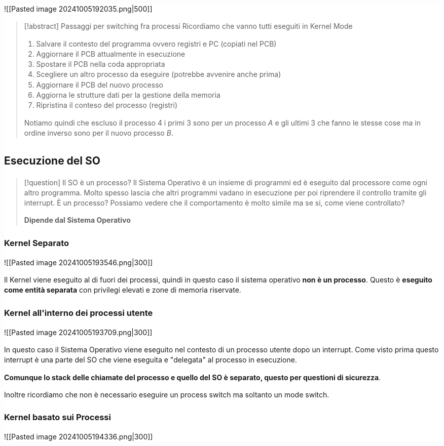 ![[Pasted image 20241005192035.png|500]]


> [!abstract] Passaggi per switching fra processi
> Ricordiamo che vanno tutti eseguiti in Kernel Mode
> 1) Salvare il contesto del programma ovvero registri e PC (copiati nel PCB)
> 2) Aggiornare il PCB attualmente in esecuzione
> 3) Spostare il PCB nella coda appropriata
> 4) Scegliere un altro processo da eseguire (potrebbe avvenire anche prima)
> 5) Aggiornare il PCB del nuovo processo
> 6) Aggiorna le strutture dati per la gestione della memoria
> 7) Ripristina il conteso del processo (registri)
> 
> Notiamo quindi che escluso il processo 4 i primi 3 sono per un processo _A_ e gli ultimi 3 che fanno le stesse cose ma in ordine inverso sono per il nuovo processo _B_.

## Esecuzione del SO

> [!question] Il SO è un processo?
> Il Sistema Operativo è un insieme di programmi ed è eseguito dal processore come ogni altro programma.
> Molto spesso lascia che altri programmi vadano in esecuzione per poi riprendere il controllo tramite gli interrupt.
> È un processo? Possiamo vedere che il comportamento è molto simile ma se si, come viene controllato?
> 
> **Dipende dal Sistema Operativo**

### Kernel Separato

![[Pasted image 20241005193546.png|300]]

Il Kernel viene eseguito al di fuori dei processi, quindi in questo caso il sistema operativo **non è un processo**. Questo è **eseguito come entità separata** con privilegi elevati e zone di memoria riservate.

### Kernel all'interno dei processi utente

![[Pasted image 20241005193709.png|300]]

In questo caso il Sistema Operativo viene eseguito nel contesto di un processo utente dopo un interrupt. Come visto prima questo interrupt è una parte del SO che viene eseguita e "delegata" al processo in esecuzione.

**Comunque lo stack delle chiamate del processo e quello del SO è separato, questo per questioni di sicurezza**.

Inoltre ricordiamo che non è necessario eseguire un process switch ma soltanto un mode switch.

### Kernel basato sui Processi

![[Pasted image 20241005194336.png|300]]
